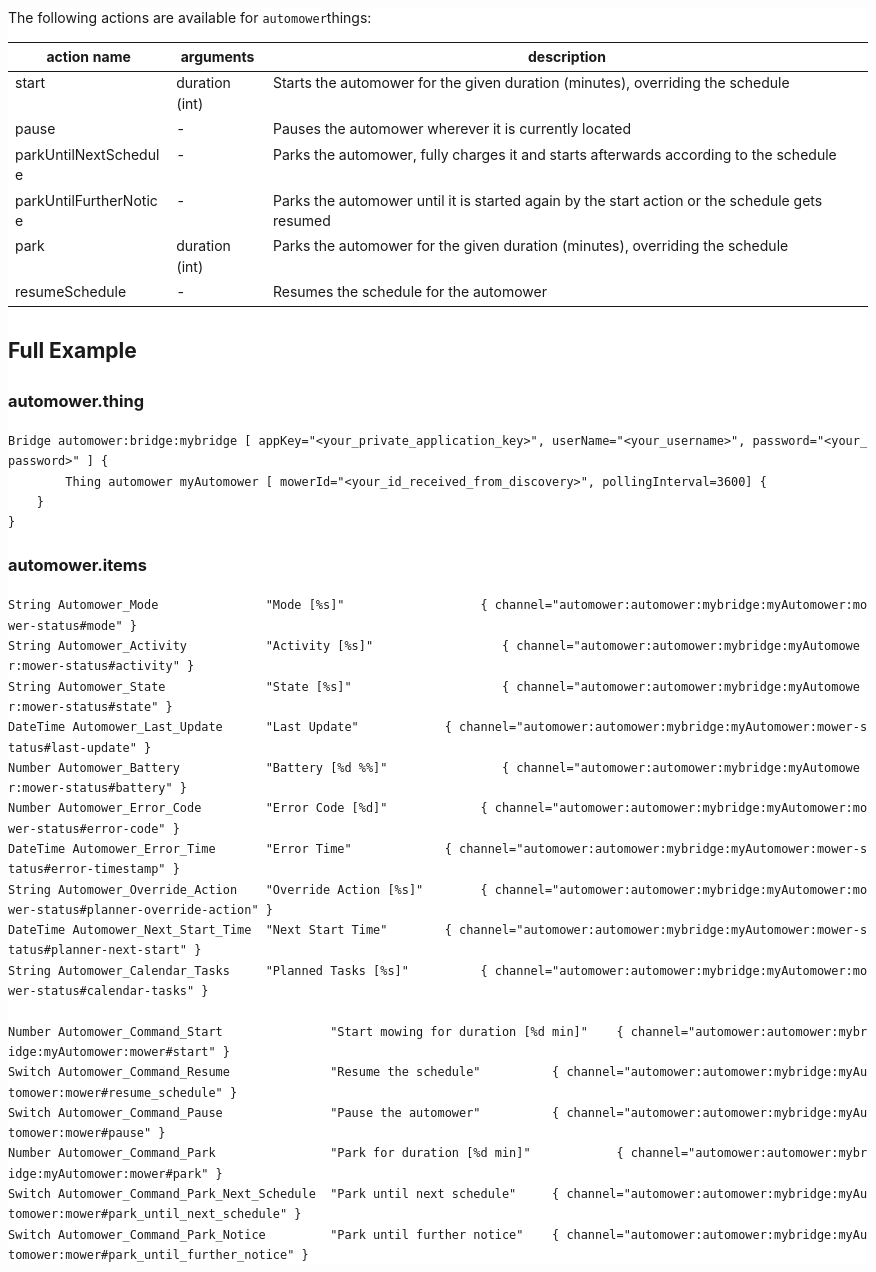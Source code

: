 The following actions are available for `automower`things:

| action name            | arguments      | description                                                                                    |
|------------------------|----------------|------------------------------------------------------------------------------------------------|
| start                  | duration (int) | Starts the automower for the given duration (minutes), overriding the schedule                 |
| pause                  | -              | Pauses the automower wherever it is currently located                                          |
| parkUntilNextSchedule  | -              | Parks the automower, fully charges it and starts afterwards according to the schedule          |
| parkUntilFurtherNotice | -              | Parks the automower until it is started again by the start action or the schedule gets resumed |
| park                   | duration (int) | Parks the automower for the given duration (minutes), overriding the schedule                  |
| resumeSchedule         | -              | Resumes the schedule for the automower                                                         |


## Full Example

### automower.thing

	Bridge automower:bridge:mybridge [ appKey="<your_private_application_key>", userName="<your_username>", password="<your_password>" ] {
			Thing automower myAutomower [ mowerId="<your_id_received_from_discovery>", pollingInterval=3600] {
		}
	}


### automower.items

	String Automower_Mode               "Mode [%s]"                   { channel="automower:automower:mybridge:myAutomower:mower-status#mode" }
	String Automower_Activity           "Activity [%s]"         	     { channel="automower:automower:mybridge:myAutomower:mower-status#activity" }
	String Automower_State              "State [%s]"            	     { channel="automower:automower:mybridge:myAutomower:mower-status#state" }
	DateTime Automower_Last_Update      "Last Update"    	     { channel="automower:automower:mybridge:myAutomower:mower-status#last-update" }
	Number Automower_Battery            "Battery [%d %%]"                { channel="automower:automower:mybridge:myAutomower:mower-status#battery" }
	Number Automower_Error_Code         "Error Code [%d]"             { channel="automower:automower:mybridge:myAutomower:mower-status#error-code" }
	DateTime Automower_Error_Time       "Error Time"             { channel="automower:automower:mybridge:myAutomower:mower-status#error-timestamp" }
	String Automower_Override_Action    "Override Action [%s]"        { channel="automower:automower:mybridge:myAutomower:mower-status#planner-override-action" }
	DateTime Automower_Next_Start_Time  "Next Start Time"        { channel="automower:automower:mybridge:myAutomower:mower-status#planner-next-start" }
	String Automower_Calendar_Tasks     "Planned Tasks [%s]"          { channel="automower:automower:mybridge:myAutomower:mower-status#calendar-tasks" }

	Number Automower_Command_Start               "Start mowing for duration [%d min]"    { channel="automower:automower:mybridge:myAutomower:mower#start" }
	Switch Automower_Command_Resume              "Resume the schedule"          { channel="automower:automower:mybridge:myAutomower:mower#resume_schedule" }
	Switch Automower_Command_Pause               "Pause the automower"          { channel="automower:automower:mybridge:myAutomower:mower#pause" }
	Number Automower_Command_Park                "Park for duration [%d min]"            { channel="automower:automower:mybridge:myAutomower:mower#park" }
	Switch Automower_Command_Park_Next_Schedule  "Park until next schedule"     { channel="automower:automower:mybridge:myAutomower:mower#park_until_next_schedule" }
	Switch Automower_Command_Park_Notice         "Park until further notice"    { channel="automower:automower:mybridge:myAutomower:mower#park_until_further_notice" }
